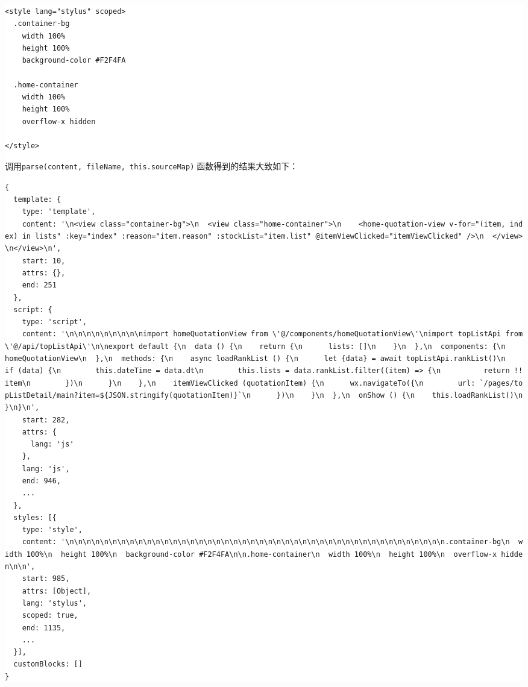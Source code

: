     <style lang="stylus" scoped>
      .container-bg
        width 100%
        height 100%
        background-color #F2F4FA
    
      .home-container
        width 100%
        height 100%
        overflow-x hidden
    
    </style>

调用`parse(content, fileName, this.sourceMap)` 函数得到的结果大致如下：

    {
      template: {
        type: 'template',
        content: '\n<view class="container-bg">\n  <view class="home-container">\n    <home-quotation-view v-for="(item, index) in lists" :key="index" :reason="item.reason" :stockList="item.list" @itemViewClicked="itemViewClicked" />\n  </view>\n</view>\n',
        start: 10,
        attrs: {},
        end: 251
      },
      script: {
        type: 'script',
        content: '\n\n\n\n\n\n\n\n\nimport homeQuotationView from \'@/components/homeQuotationView\'\nimport topListApi from \'@/api/topListApi\'\n\nexport default {\n  data () {\n    return {\n      lists: []\n    }\n  },\n  components: {\n    homeQuotationView\n  },\n  methods: {\n    async loadRankList () {\n      let {data} = await topListApi.rankList()\n      if (data) {\n        this.dateTime = data.dt\n        this.lists = data.rankList.filter((item) => {\n          return !!item\n        })\n      }\n    },\n    itemViewClicked (quotationItem) {\n      wx.navigateTo({\n        url: `/pages/topListDetail/main?item=${JSON.stringify(quotationItem)}`\n      })\n    }\n  },\n  onShow () {\n    this.loadRankList()\n  }\n}\n',
        start: 282,
        attrs: {
          lang: 'js'
        },
        lang: 'js',
        end: 946,
        ...
      },
      styles: [{
        type: 'style',
        content: '\n\n\n\n\n\n\n\n\n\n\n\n\n\n\n\n\n\n\n\n\n\n\n\n\n\n\n\n\n\n\n\n\n\n\n\n\n\n\n\n\n\n\n\n.container-bg\n  width 100%\n  height 100%\n  background-color #F2F4FA\n\n.home-container\n  width 100%\n  height 100%\n  overflow-x hidden\n\n',
        start: 985,
        attrs: [Object],
        lang: 'stylus',
        scoped: true,
        end: 1135,
        ...
      }],
      customBlocks: []
    }
